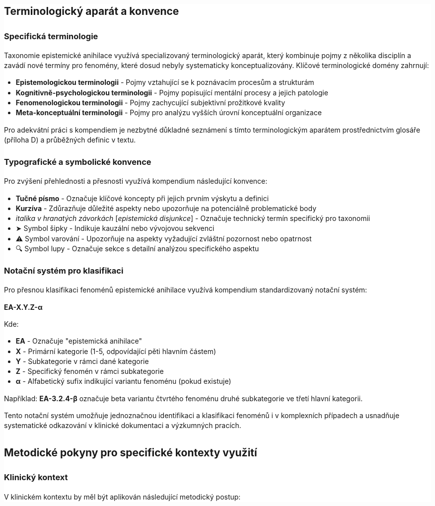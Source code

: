## Terminologický aparát a konvence

### Specifická terminologie

Taxonomie epistemické anihilace využívá specializovaný terminologický aparát, který kombinuje pojmy z několika disciplín a zavádí nové termíny pro fenomény, které dosud nebyly systematicky konceptualizovány. Klíčové terminologické domény zahrnují:

- **Epistemologickou terminologii** - Pojmy vztahující se k poznávacím procesům a strukturám
- **Kognitivně-psychologickou terminologii** - Pojmy popisující mentální procesy a jejich patologie
- **Fenomenologickou terminologii** - Pojmy zachycující subjektivní prožitkové kvality
- **Meta-konceptuální terminologii** - Pojmy pro analýzu vyšších úrovní konceptuální organizace

Pro adekvátní práci s kompendiem je nezbytné důkladné seznámení s tímto terminologickým aparátem prostřednictvím glosáře (příloha D) a průběžných definic v textu.

### Typografické a symbolické konvence

Pro zvýšení přehlednosti a přesnosti využívá kompendium následující konvence:

- **Tučné písmo** - Označuje klíčové koncepty při jejich prvním výskytu a definici
- **Kurzíva** - Zdůrazňuje důležité aspekty nebo upozorňuje na potenciálně problematické body
- *italika v hranatých závorkách* [*epistemická disjunkce*] - Označuje technický termín specifický pro taxonomii
- ➤ Symbol šipky - Indikuje kauzální nebo vývojovou sekvenci
- ⚠️ Symbol varování - Upozorňuje na aspekty vyžadující zvláštní pozornost nebo opatrnost
- 🔍 Symbol lupy - Označuje sekce s detailní analýzou specifického aspektu

### Notační systém pro klasifikaci

Pro přesnou klasifikaci fenoménů epistemické anihilace využívá kompendium standardizovaný notační systém:

**EA-X.Y.Z-α**

Kde:
- **EA** - Označuje "epistemická anihilace"
- **X** - Primární kategorie (1-5, odpovídající pěti hlavním částem)
- **Y** - Subkategorie v rámci dané kategorie
- **Z** - Specifický fenomén v rámci subkategorie
- **α** - Alfabetický sufix indikující variantu fenoménu (pokud existuje)

Například: **EA-3.2.4-β** označuje beta variantu čtvrtého fenoménu druhé subkategorie ve třetí hlavní kategorii.

Tento notační systém umožňuje jednoznačnou identifikaci a klasifikaci fenoménů i v komplexních případech a usnadňuje systematické odkazování v klinické dokumentaci a výzkumných pracích.

## Metodické pokyny pro specifické kontexty využití

### Klinický kontext

V klinickém kontextu by měl být aplikován následující metodický postup:
